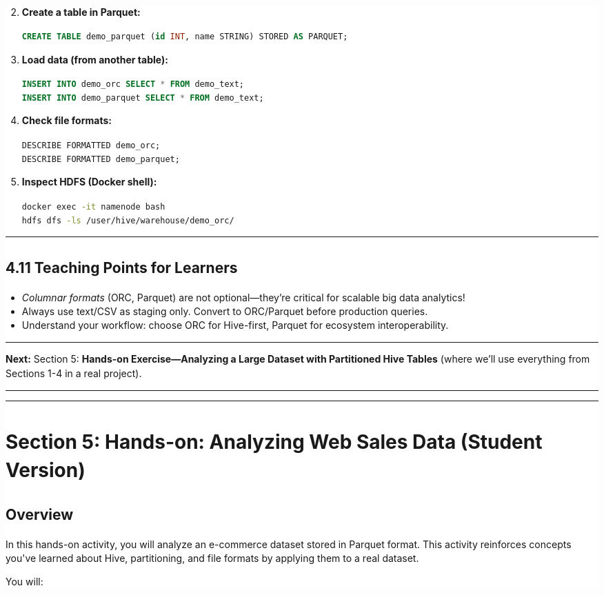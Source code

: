2. **Create a table in Parquet:**

   ```sql
   CREATE TABLE demo_parquet (id INT, name STRING) STORED AS PARQUET;
   ```

3. **Load data (from another table):**

   ```sql
   INSERT INTO demo_orc SELECT * FROM demo_text;
   INSERT INTO demo_parquet SELECT * FROM demo_text;
   ```

4. **Check file formats:**

   ```sql
   DESCRIBE FORMATTED demo_orc;
   DESCRIBE FORMATTED demo_parquet;
   ```

5. **Inspect HDFS (Docker shell):**

   ```bash
   docker exec -it namenode bash
   hdfs dfs -ls /user/hive/warehouse/demo_orc/
   ```

------

## 4.11 Teaching Points for Learners

- *Columnar formats* (ORC, Parquet) are not optional—they’re critical for scalable big data analytics!
- Always use text/CSV as staging only. Convert to ORC/Parquet before production queries.
- Understand your workflow: choose ORC for Hive-first, Parquet for ecosystem interoperability.

------

**Next:**
 Section 5: **Hands-on Exercise—Analyzing a Large Dataset with Partitioned Hive Tables** (where we’ll use everything from Sections 1-4 in a real project).

------

---

# Section 5: Hands-on: Analyzing Web Sales Data (Student Version)

## Overview

In this hands-on activity, you will analyze an e-commerce dataset stored in Parquet format. This activity reinforces concepts you've learned about Hive, partitioning, and file formats by applying them to a real dataset.

You will:
